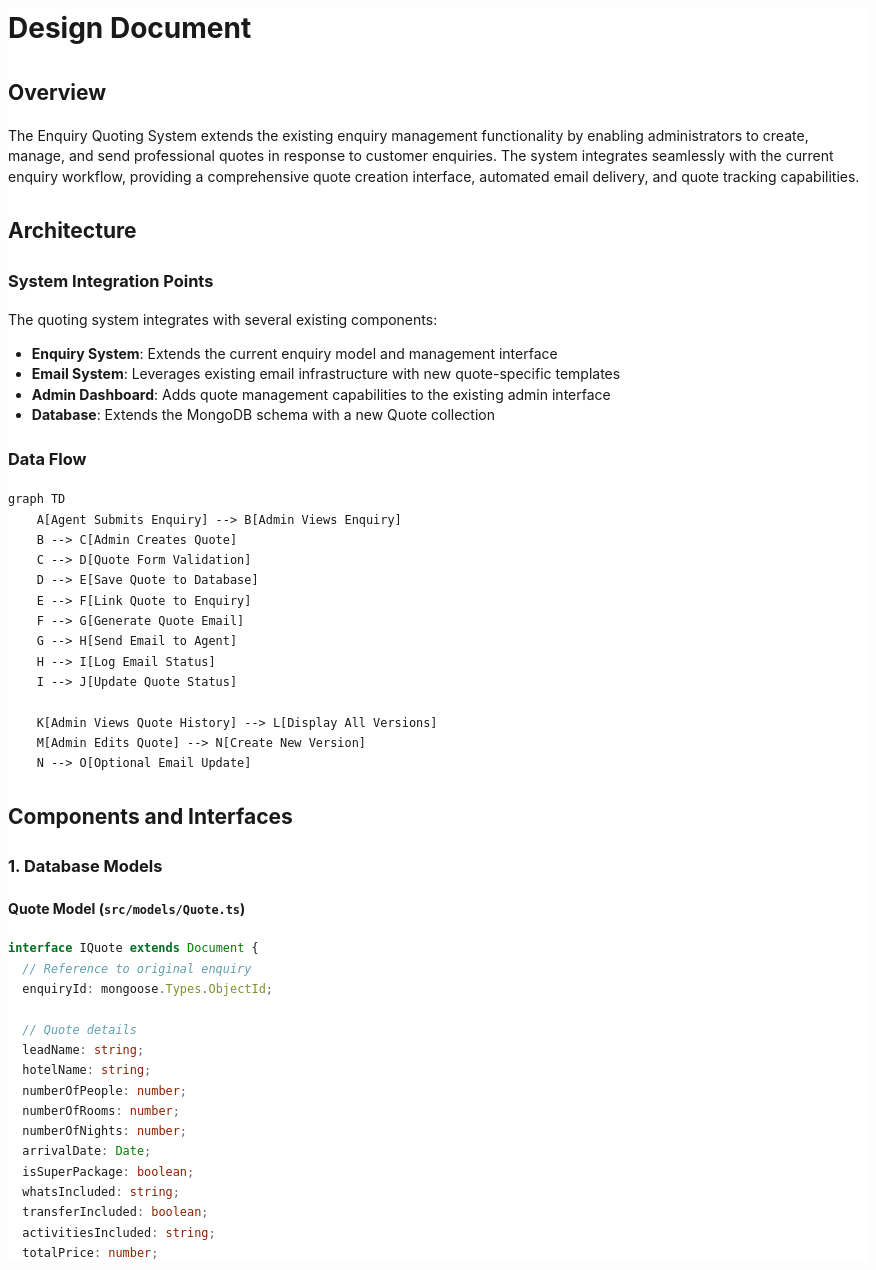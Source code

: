 # Design Document

## Overview

The Enquiry Quoting System extends the existing enquiry management functionality by enabling administrators to create, manage, and send professional quotes in response to customer enquiries. The system integrates seamlessly with the current enquiry workflow, providing a comprehensive quote creation interface, automated email delivery, and quote tracking capabilities.

## Architecture

### System Integration Points

The quoting system integrates with several existing components:

- **Enquiry System**: Extends the current enquiry model and management interface
- **Email System**: Leverages existing email infrastructure with new quote-specific templates
- **Admin Dashboard**: Adds quote management capabilities to the existing admin interface
- **Database**: Extends the MongoDB schema with a new Quote collection

### Data Flow

```mermaid
graph TD
    A[Agent Submits Enquiry] --> B[Admin Views Enquiry]
    B --> C[Admin Creates Quote]
    C --> D[Quote Form Validation]
    D --> E[Save Quote to Database]
    E --> F[Link Quote to Enquiry]
    F --> G[Generate Quote Email]
    G --> H[Send Email to Agent]
    H --> I[Log Email Status]
    I --> J[Update Quote Status]
    
    K[Admin Views Quote History] --> L[Display All Versions]
    M[Admin Edits Quote] --> N[Create New Version]
    N --> O[Optional Email Update]
```

## Components and Interfaces

### 1. Database Models

#### Quote Model (`src/models/Quote.ts`)

```typescript
interface IQuote extends Document {
  // Reference to original enquiry
  enquiryId: mongoose.Types.ObjectId;
  
  // Quote details
  leadName: string;
  hotelName: string;
  numberOfPeople: number;
  numberOfRooms: number;
  numberOfNights: number;
  arrivalDate: Date;
  isSuperPackage: boolean;
  whatsIncluded: string;
  transferIncluded: boolean;
  activitiesIncluded: string;
  totalPrice: number;
```